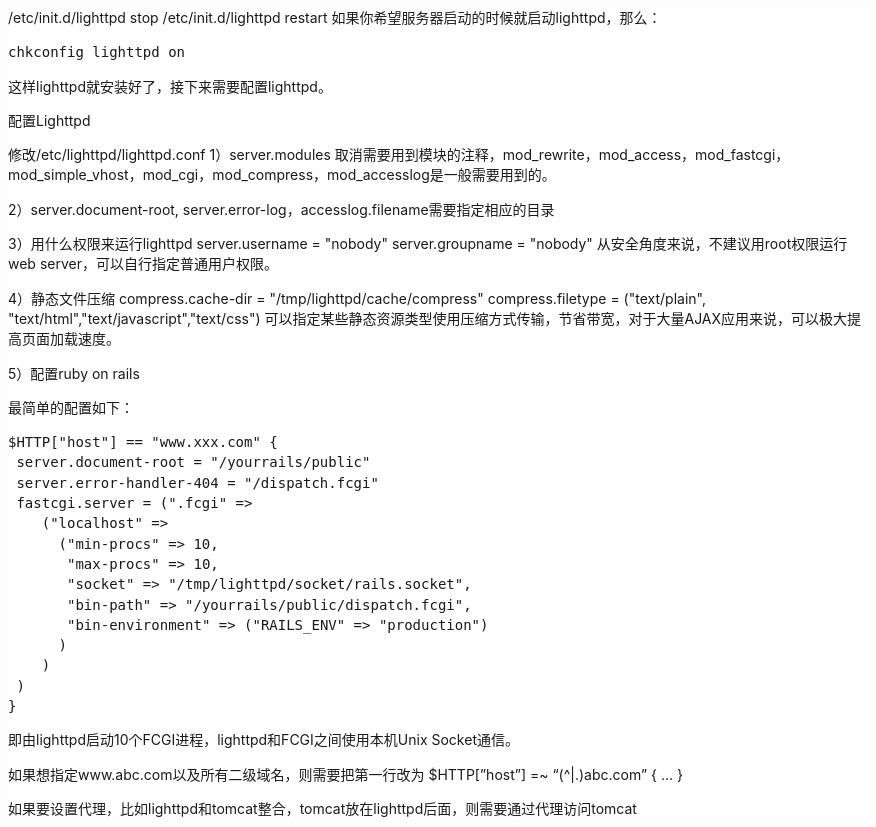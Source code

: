 /etc/init.d/lighttpd stop
/etc/init.d/lighttpd restart
 </pre>
如果你希望服务器启动的时候就启动lighttpd，那么：
<pre class="prettyprint linenums">
chkconfig lighttpd on
</pre>
这样lighttpd就安装好了，接下来需要配置lighttpd。

配置Lighttpd

修改/etc/lighttpd/lighttpd.conf
1）server.modules
取消需要用到模块的注释，mod_rewrite，mod_access，mod_fastcgi，mod_simple_vhost，mod_cgi，mod_compress，mod_accesslog是一般需要用到的。

2）server.document-root, server.error-log，accesslog.filename需要指定相应的目录

3）用什么权限来运行lighttpd
server.username            = "nobody"
server.groupname           = "nobody"
从安全角度来说，不建议用root权限运行web server，可以自行指定普通用户权限。

4）静态文件压缩
compress.cache-dir         = "/tmp/lighttpd/cache/compress"
compress.filetype          = ("text/plain", "text/html","text/javascript","text/css")
可以指定某些静态资源类型使用压缩方式传输，节省带宽，对于大量AJAX应用来说，可以极大提高页面加载速度。

5）配置ruby on rails

最简单的配置如下：
<pre class="prettyprint linenums">
$HTTP["host"] == "www.xxx.com" {
 server.document-root = "/yourrails/public"
 server.error-handler-404 = "/dispatch.fcgi"
 fastcgi.server = (".fcgi" =>
    ("localhost" =>
      ("min-procs" => 10,
       "max-procs" => 10,
       "socket" => "/tmp/lighttpd/socket/rails.socket",
       "bin-path" => "/yourrails/public/dispatch.fcgi",
       "bin-environment" => ("RAILS_ENV" => "production")
      )
    )
 )
}
</pre>
即由lighttpd启动10个FCGI进程，lighttpd和FCGI之间使用本机Unix Socket通信。

如果想指定www.abc.com以及所有二级域名，则需要把第一行改为
$HTTP[”host”] =~ “(^|.)abc.com” {
…
}

如果要设置代理，比如lighttpd和tomcat整合，tomcat放在lighttpd后面，则需要通过代理访问tomcat
